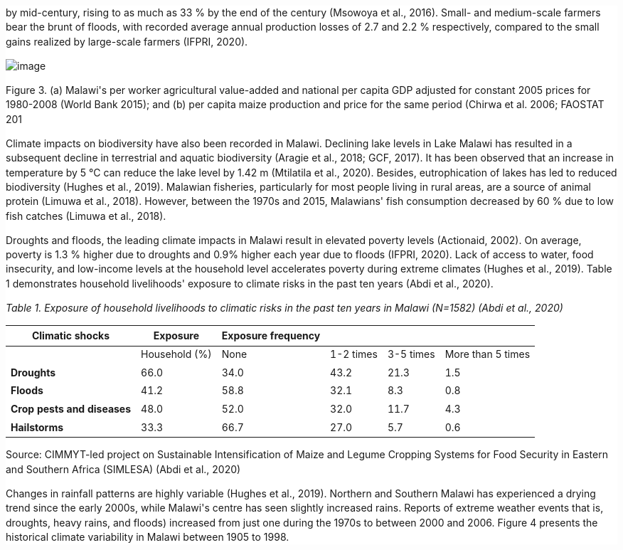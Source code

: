 by mid-century, rising to as much as 33 % by the end of the century (Msowoya et al., 2016). Small- and medium-scale farmers bear the brunt of floods, with 
recorded average annual production losses of 2.7 and 2.2 % respectively, compared to the small gains realized by large-scale farmers (IFPRI, 2020). 

![image](https://user-images.githubusercontent.com/64316315/109638029-d15a8200-7b4d-11eb-8ea6-174642184b7d.png)

Figure 3. (a) Malawi's per worker agricultural value-added and national per capita GDP adjusted for constant 2005 prices for 1980-2008 (World Bank 2015); and (b) per capita maize production and price for the same period (Chirwa et al. 2006; FAOSTAT 201 

Climate impacts on biodiversity have also been recorded in Malawi. Declining lake levels in Lake Malawi has resulted in a subsequent decline in terrestrial and 
aquatic biodiversity (Aragie et al., 2018; GCF, 2017). It has been observed that an increase in temperature by 5 °C can reduce the lake level by 1.42 m 
(Mtilatila et al., 2020). Besides, eutrophication of lakes has led to reduced biodiversity (Hughes et al., 2019).  Malawian fisheries, particularly for most 
people living in rural areas, are a source of animal protein (Limuwa et al., 2018). However, between the 1970s and 2015, Malawians' fish consumption decreased by 
60 % due to low fish catches (Limuwa et al., 2018).

Droughts and floods, the leading climate impacts in Malawi result in elevated poverty levels (Actionaid, 2002). On average, poverty is 1.3 % higher due to 
droughts and 0.9% higher each year due to floods (IFPRI, 2020). Lack of access to water, food insecurity, and low-income levels at the household level 
accelerates poverty during extreme climates (Hughes et al., 2019). Table 1 demonstrates household livelihoods' exposure to climate risks in the past ten years 
(Abdi et al., 2020).

_Table 1. Exposure of household livelihoods to climatic risks in the past ten years in Malawi (N=1582) (Abdi et al., 2020)_

| **Climatic shocks**         | **Exposure**  | **Exposure frequency** |           |           |                   |
|-----------------------------|---------------|------------------------|-----------|-----------|-------------------|
|                             | Household (%) | None                   | 1-2 times | 3-5 times | More than 5 times |
| **Droughts**                | 66.0          | 34.0                   | 43.2      | 21.3      | 1.5               |
| **Floods**                  | 41.2          | 58.8                   | 32.1      | 8.3       | 0.8               |
| **Crop pests and diseases** | 48.0          | 52.0                   | 32.0      | 11.7      | 4.3               |
| **Hailstorms**              | 33.3          | 66.7                   | 27.0      | 5.7       | 0.6               |

Source:  CIMMYT-led project on Sustainable Intensification of Maize and Legume Cropping Systems for Food Security in Eastern and Southern Africa (SIMLESA) (Abdi 
et al., 2020) 

Changes in rainfall patterns are highly variable (Hughes et al., 2019). Northern and Southern Malawi has experienced a drying trend since the early 2000s, while 
Malawi's centre has seen slightly increased rains. Reports of extreme weather events that is, droughts, heavy rains, and floods) increased from just one during 
the 1970s to between 2000 and 2006. Figure 4 presents the historical climate variability in Malawi between 1905 to 1998.
